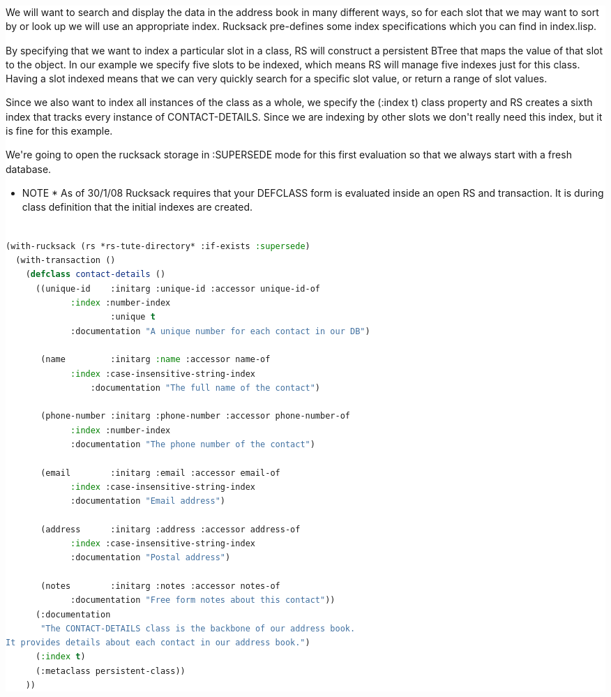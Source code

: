 We will want to search and display the data in the address book in
many different ways, so for each slot that we may want to sort by or
look up we will use an appropriate index.  Rucksack pre-defines some
index specifications which you can find in index.lisp.

By specifying that we want to index a particular slot in a class, RS
will construct a persistent BTree that maps the value of that slot to
the object.  In our example we specify five slots to be indexed, which
means RS will manage five indexes just for this class.  Having a slot
indexed means that we can very quickly search for a specific slot
value, or return a range of slot values.

Since we also want to index all instances of the class as a whole, we
specify the (:index t) class property and RS creates a sixth index
that tracks every instance of CONTACT-DETAILS.  Since we are indexing
by other slots we don't really need this index, but it is fine for
this example.

We're going to open the rucksack storage in :SUPERSEDE mode for this
first evaluation so that we always start with a fresh database.

* NOTE *
As of 30/1/08 Rucksack requires that your DEFCLASS form is evaluated
inside an open RS and transaction.  It is during class definition that
the initial indexes are created.

```lisp

(with-rucksack (rs *rs-tute-directory* :if-exists :supersede)
  (with-transaction ()
    (defclass contact-details ()
      ((unique-id    :initarg :unique-id :accessor unique-id-of 
		     :index :number-index
                     :unique t
		     :documentation "A unique number for each contact in our DB")
       
       (name         :initarg :name :accessor name-of 
		     :index :case-insensitive-string-index
	             :documentation "The full name of the contact")
       
       (phone-number :initarg :phone-number :accessor phone-number-of
		     :index :number-index
		     :documentation "The phone number of the contact")
       
       (email        :initarg :email :accessor email-of
		     :index :case-insensitive-string-index
		     :documentation "Email address")
       
       (address      :initarg :address :accessor address-of
		     :index :case-insensitive-string-index
		     :documentation "Postal address")
       
       (notes        :initarg :notes :accessor notes-of
		     :documentation "Free form notes about this contact"))
      (:documentation
       "The CONTACT-DETAILS class is the backbone of our address book.
It provides details about each contact in our address book.")
      (:index t)
      (:metaclass persistent-class)) 
    ))

```
